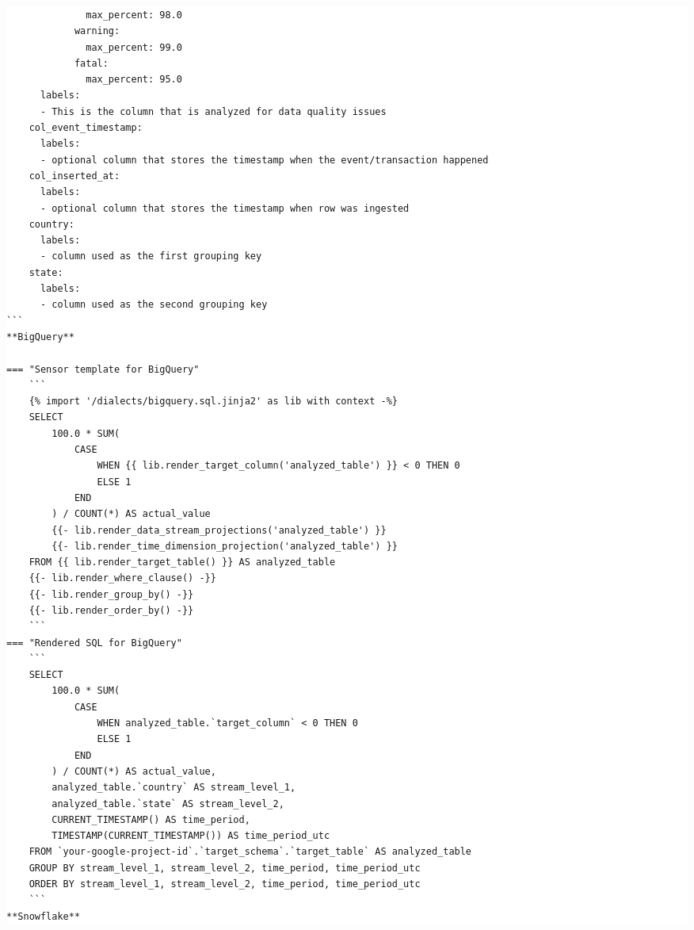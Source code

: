                   max_percent: 98.0
                warning:
                  max_percent: 99.0
                fatal:
                  max_percent: 95.0
          labels:
          - This is the column that is analyzed for data quality issues
        col_event_timestamp:
          labels:
          - optional column that stores the timestamp when the event/transaction happened
        col_inserted_at:
          labels:
          - optional column that stores the timestamp when row was ingested
        country:
          labels:
          - column used as the first grouping key
        state:
          labels:
          - column used as the second grouping key
    ```  
    **BigQuery**  
      
    === "Sensor template for BigQuery"
        ```
        {% import '/dialects/bigquery.sql.jinja2' as lib with context -%}
        SELECT
            100.0 * SUM(
                CASE
                    WHEN {{ lib.render_target_column('analyzed_table') }} < 0 THEN 0
                    ELSE 1
                END
            ) / COUNT(*) AS actual_value
            {{- lib.render_data_stream_projections('analyzed_table') }}
            {{- lib.render_time_dimension_projection('analyzed_table') }}
        FROM {{ lib.render_target_table() }} AS analyzed_table
        {{- lib.render_where_clause() -}}
        {{- lib.render_group_by() -}}
        {{- lib.render_order_by() -}}
        ```
    === "Rendered SQL for BigQuery"
        ```
        SELECT
            100.0 * SUM(
                CASE
                    WHEN analyzed_table.`target_column` < 0 THEN 0
                    ELSE 1
                END
            ) / COUNT(*) AS actual_value,
            analyzed_table.`country` AS stream_level_1,
            analyzed_table.`state` AS stream_level_2,
            CURRENT_TIMESTAMP() AS time_period,
            TIMESTAMP(CURRENT_TIMESTAMP()) AS time_period_utc
        FROM `your-google-project-id`.`target_schema`.`target_table` AS analyzed_table
        GROUP BY stream_level_1, stream_level_2, time_period, time_period_utc
        ORDER BY stream_level_1, stream_level_2, time_period, time_period_utc
        ```
    **Snowflake**  
      
